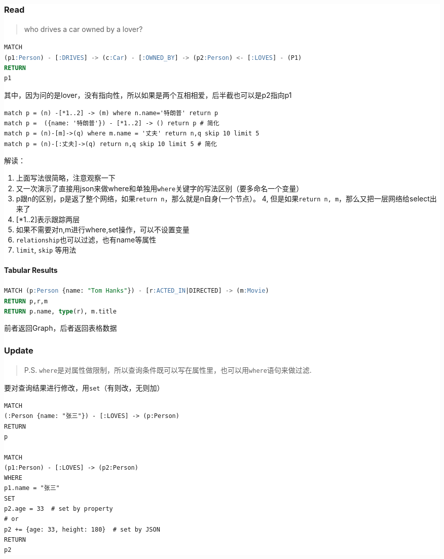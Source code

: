 ### Read

> who drives a car owned by a lover?

```sql
MATCH
(p1:Person) - [:DRIVES] -> (c:Car) - [:OWNED_BY] -> (p2:Person) <- [:LOVES] - (P1)
RETURN
p1
```
其中，因为问的是lover，没有指向性，所以如果是两个互相相爱，后半截也可以是p2指向p1

```
match p = (n) -[*1..2] -> (m) where n.name='特朗普' return p
match p =  ({name: '特朗普'}) - [*1..2] -> () return p # 简化
match p = (n)-[m]->(q) where m.name = '丈夫' return n,q skip 10 limit 5
match p = (n)-[:丈夫]->(q) return n,q skip 10 limit 5 # 简化
```

解读：
1. 上面写法很简略，注意观察一下
2. 又一次演示了直接用json来做where和单独用`where`关键字的写法区别（要多命名一个变量）
3. p跟n的区别，p是返了整个网络，如果`return n`，那么就是n自身(一个节点）。
4, 但是如果`return n, m`，那么又把一层网络给select出来了 
5. [*1..2]表示跟踪两层
6. 如果不需要对n,m进行where,set操作，可以不设置变量
7. `relationship`也可以过滤，也有name等属性
8. `limit`, `skip` 等用法

#### Tabular Results

```sql
MATCH (p:Person {name: "Tom Hanks"}) - [r:ACTED_IN|DIRECTED] -> (m:Movie)
RETURN p,r,m
RETURN p.name, type(r), m.title
```

前者返回Graph，后者返回表格数据

### Update

> P.S. `where`是对属性做限制，所以查询条件既可以写在属性里，也可以用`where`语句来做过滤.

要对查询结果进行修改，用`set`（有则改，无则加）
```
MATCH
(:Person {name: "张三"}) - [:LOVES] -> (p:Person)
RETURN
p

MATCH
(p1:Person) - [:LOVES] -> (p2:Person)
WHERE
p1.name = "张三"
SET
p2.age = 33  # set by property
# or
p2 += {age: 33, height: 180}  # set by JSON
RETURN
p2
```

